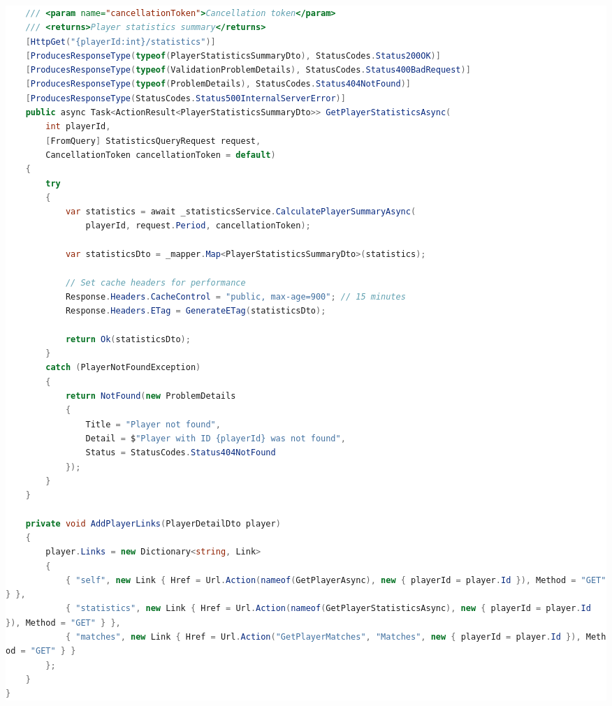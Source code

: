 ```csharp
    /// <param name="cancellationToken">Cancellation token</param>
    /// <returns>Player statistics summary</returns>
    [HttpGet("{playerId:int}/statistics")]
    [ProducesResponseType(typeof(PlayerStatisticsSummaryDto), StatusCodes.Status200OK)]
    [ProducesResponseType(typeof(ValidationProblemDetails), StatusCodes.Status400BadRequest)]
    [ProducesResponseType(typeof(ProblemDetails), StatusCodes.Status404NotFound)]
    [ProducesResponseType(StatusCodes.Status500InternalServerError)]
    public async Task<ActionResult<PlayerStatisticsSummaryDto>> GetPlayerStatisticsAsync(
        int playerId,
        [FromQuery] StatisticsQueryRequest request,
        CancellationToken cancellationToken = default)
    {
        try
        {
            var statistics = await _statisticsService.CalculatePlayerSummaryAsync(
                playerId, request.Period, cancellationToken);

            var statisticsDto = _mapper.Map<PlayerStatisticsSummaryDto>(statistics);

            // Set cache headers for performance
            Response.Headers.CacheControl = "public, max-age=900"; // 15 minutes
            Response.Headers.ETag = GenerateETag(statisticsDto);

            return Ok(statisticsDto);
        }
        catch (PlayerNotFoundException)
        {
            return NotFound(new ProblemDetails
            {
                Title = "Player not found",
                Detail = $"Player with ID {playerId} was not found",
                Status = StatusCodes.Status404NotFound
            });
        }
    }

    private void AddPlayerLinks(PlayerDetailDto player)
    {
        player.Links = new Dictionary<string, Link>
        {
            { "self", new Link { Href = Url.Action(nameof(GetPlayerAsync), new { playerId = player.Id }), Method = "GET" } },
            { "statistics", new Link { Href = Url.Action(nameof(GetPlayerStatisticsAsync), new { playerId = player.Id }), Method = "GET" } },
            { "matches", new Link { Href = Url.Action("GetPlayerMatches", "Matches", new { playerId = player.Id }), Method = "GET" } }
        };
    }
}
```
